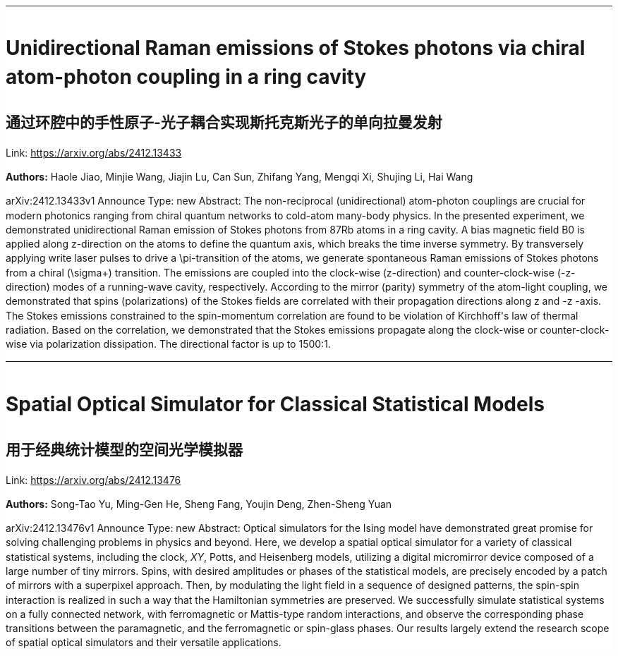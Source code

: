 
---
# Unidirectional Raman emissions of Stokes photons via chiral atom-photon coupling in a ring cavity

## 通过环腔中的手性原子-光子耦合实现斯托克斯光子的单向拉曼发射

Link: https://arxiv.org/abs/2412.13433

**Authors:** Haole Jiao, Minjie Wang, Jiajin Lu, Can Sun, Zhifang Yang, Mengqi Xi, Shujing Li, Hai Wang

arXiv:2412.13433v1 Announce Type: new 
Abstract: The non-reciprocal (unidirectional) atom-photon couplings are crucial for modern photonics ranging from chiral quantum networks to cold-atom many-body physics. In the presented experiment, we demonstrated unidirectional Raman emission of Stokes photons from 87Rb atoms in a ring cavity. A bias magnetic field B0 is applied along z-direction on the atoms to define the quantum axis, which breaks the time inverse symmetry. By transversely applying write laser pulses to drive a \pi-transition of the atoms, we generate spontaneous Raman emissions of Stokes photons from a chiral (\sigma+) transition. The emissions are coupled into the clock-wise (z-direction) and counter-clock-wise (-z-direction) modes of a running-wave cavity, respectively. According to the mirror (parity) symmetry of the atom-light coupling, we demonstrated that spins (polarizations) of the Stokes fields are correlated with their propagation directions along z and -z -axis. The Stokes emissions constrained to the spin-momentum correlation are found to be violation of Kirchhoff's law of thermal radiation. Based on the correlation, we demonstrated that the Stokes emissions propagate along the clock-wise or counter-clock-wise via polarization dissipation. The directional factor is up to 1500:1.


---
# Spatial Optical Simulator for Classical Statistical Models

## 用于经典统计模型的空间光学模拟器

Link: https://arxiv.org/abs/2412.13476

**Authors:** Song-Tao Yu, Ming-Gen He, Sheng Fang, Youjin Deng, Zhen-Sheng Yuan

arXiv:2412.13476v1 Announce Type: new 
Abstract: Optical simulators for the Ising model have demonstrated great promise for solving challenging problems in physics and beyond. Here, we develop a spatial optical simulator for a variety of classical statistical systems, including the clock, $XY$, Potts, and Heisenberg models, utilizing a digital micromirror device composed of a large number of tiny mirrors. Spins, with desired amplitudes or phases of the statistical models, are precisely encoded by a patch of mirrors with a superpixel approach. Then, by modulating the light field in a sequence of designed patterns, the spin-spin interaction is realized in such a way that the Hamiltonian symmetries are preserved. We successfully simulate statistical systems on a fully connected network, with ferromagnetic or Mattis-type random interactions, and observe the corresponding phase transitions between the paramagnetic, and the ferromagnetic or spin-glass phases. Our results largely extend the research scope of spatial optical simulators and their versatile applications.
